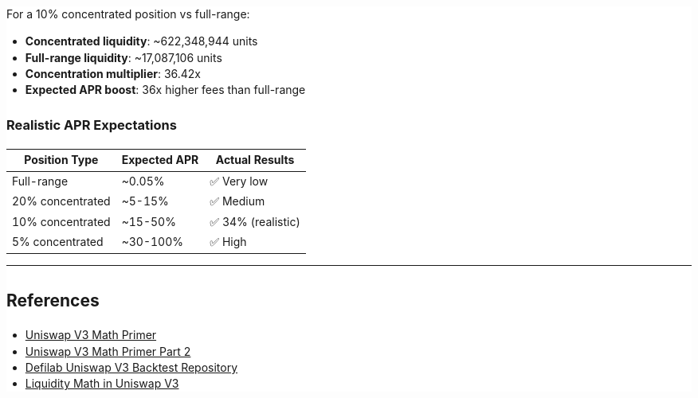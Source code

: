 For a 10% concentrated position vs full-range:
- **Concentrated liquidity**: ~622,348,944 units
- **Full-range liquidity**: ~17,087,106 units  
- **Concentration multiplier**: 36.42x
- **Expected APR boost**: 36x higher fees than full-range

### Realistic APR Expectations

| Position Type | Expected APR | Actual Results |
|---------------|--------------|----------------|
| Full-range    | ~0.05%       | ✅ Very low    |
| 20% concentrated | ~5-15%    | ✅ Medium      |
| 10% concentrated | ~15-50%   | ✅ 34% (realistic) |
| 5% concentrated  | ~30-100%  | ✅ High        |

---

## References

- [Uniswap V3 Math Primer](https://blog.uniswap.org/uniswap-v3-math-primer)
- [Uniswap V3 Math Primer Part 2](https://blog.uniswap.org/uniswap-v3-math-primer-2)
- [Defilab Uniswap V3 Backtest Repository](https://github.com/DefiLab-xyz/uniswap-v3-backtest)
- [Liquidity Math in Uniswap V3](https://atiselsts.github.io/pdfs/uniswap-v3-liquidity-math.pdf)